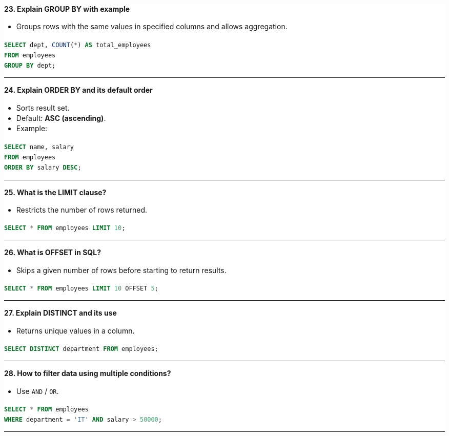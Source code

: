 
**23. Explain GROUP BY with example**

* Groups rows with the same values in specified columns and allows aggregation.

```sql
SELECT dept, COUNT(*) AS total_employees
FROM employees
GROUP BY dept;
```

---

**24. Explain ORDER BY and its default order**

* Sorts result set.
* Default: **ASC (ascending)**.
* Example:

```sql
SELECT name, salary
FROM employees
ORDER BY salary DESC;
```

---

**25. What is the LIMIT clause?**

* Restricts the number of rows returned.

```sql
SELECT * FROM employees LIMIT 10;
```

---

**26. What is OFFSET in SQL?**

* Skips a given number of rows before starting to return results.

```sql
SELECT * FROM employees LIMIT 10 OFFSET 5;
```

---

**27. Explain DISTINCT and its use**

* Returns unique values in a column.

```sql
SELECT DISTINCT department FROM employees;
```

---

**28. How to filter data using multiple conditions?**

* Use `AND` / `OR`.

```sql
SELECT * FROM employees
WHERE department = 'IT' AND salary > 50000;
```

---